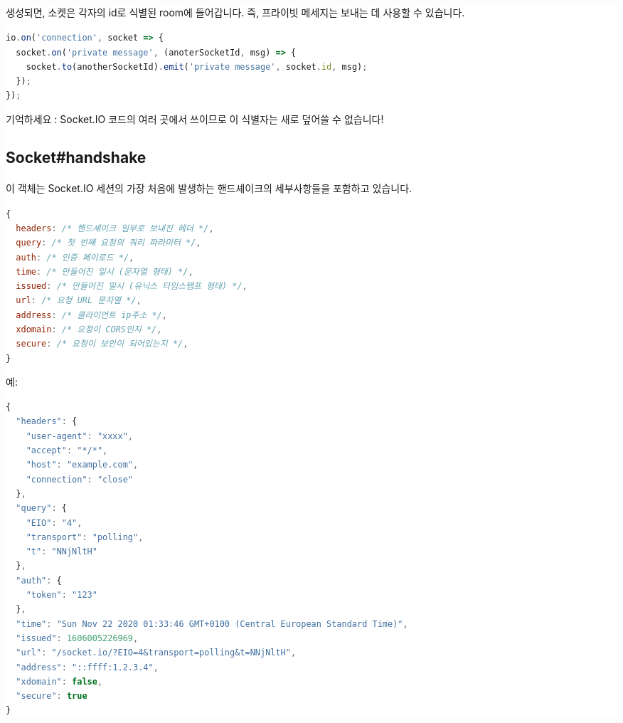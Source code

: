 생성되면, 소켓은 각자의 id로 식별된 room에 들어갑니다. 즉, 프라이빗 메세지는 보내는 데 사용할 수 있습니다.
```javascript
io.on('connection', socket => {
  socket.on('private message', (anoterSocketId, msg) => {
    socket.to(anotherSocketId).emit('private message', socket.id, msg);
  });
});
```

기억하세요 : Socket.IO 코드의 여러 곳에서 쓰이므로 이 식별자는 새로 덮어쓸 수 없습니다! 

## Socket#handshake

이 객체는 Socket.IO 세션의 가장 처음에 발생하는 핸드셰이크의 세부사항들을 포함하고 있습니다.

```javascript
{
  headers: /* 핸드셰이크 일부로 보내진 헤더 */,
  query: /* 첫 번째 요청의 쿼리 파라미터 */,
  auth: /* 인증 페이로드 */,
  time: /* 만들어진 일시 (문자열 형태) */,
  issued: /* 만들어진 일시 (유닉스 타임스탬프 형태) */,
  url: /* 요청 URL 문자열 */,
  address: /* 클라이언트 ip주소 */,
  xdomain: /* 요청이 CORS인지 */,
  secure: /* 요청이 보안이 되어있는지 */,
}
```

예:

```javascript
{
  "headers": {
    "user-agent": "xxxx",
    "accept": "*/*",
    "host": "example.com",
    "connection": "close"
  },
  "query": {
    "EIO": "4",
    "transport": "polling",
    "t": "NNjNltH"
  },
  "auth": {
    "token": "123"
  },
  "time": "Sun Nov 22 2020 01:33:46 GMT+0100 (Central European Standard Time)",
  "issued": 1606005226969,
  "url": "/socket.io/?EIO=4&transport=polling&t=NNjNltH",
  "address": "::ffff:1.2.3.4",
  "xdomain": false,
  "secure": true
}
```

